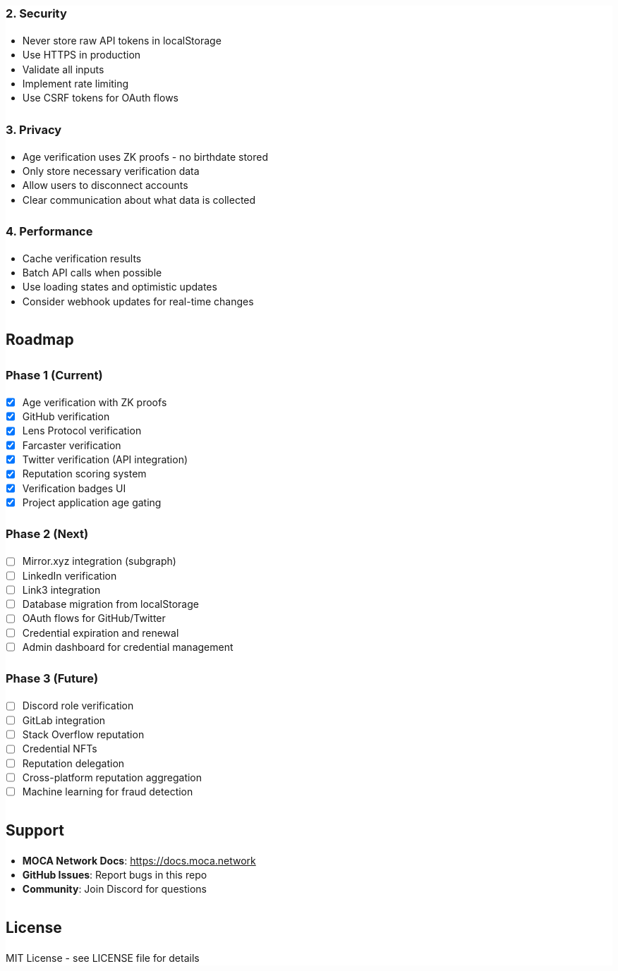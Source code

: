 ### 2. Security
- Never store raw API tokens in localStorage
- Use HTTPS in production
- Validate all inputs
- Implement rate limiting
- Use CSRF tokens for OAuth flows

### 3. Privacy
- Age verification uses ZK proofs - no birthdate stored
- Only store necessary verification data
- Allow users to disconnect accounts
- Clear communication about what data is collected

### 4. Performance
- Cache verification results
- Batch API calls when possible
- Use loading states and optimistic updates
- Consider webhook updates for real-time changes

## Roadmap

### Phase 1 (Current)
- [x] Age verification with ZK proofs
- [x] GitHub verification
- [x] Lens Protocol verification
- [x] Farcaster verification
- [x] Twitter verification (API integration)
- [x] Reputation scoring system
- [x] Verification badges UI
- [x] Project application age gating

### Phase 2 (Next)
- [ ] Mirror.xyz integration (subgraph)
- [ ] LinkedIn verification
- [ ] Link3 integration
- [ ] Database migration from localStorage
- [ ] OAuth flows for GitHub/Twitter
- [ ] Credential expiration and renewal
- [ ] Admin dashboard for credential management

### Phase 3 (Future)
- [ ] Discord role verification
- [ ] GitLab integration
- [ ] Stack Overflow reputation
- [ ] Credential NFTs
- [ ] Reputation delegation
- [ ] Cross-platform reputation aggregation
- [ ] Machine learning for fraud detection

## Support

- **MOCA Network Docs**: https://docs.moca.network
- **GitHub Issues**: Report bugs in this repo
- **Community**: Join Discord for questions

## License

MIT License - see LICENSE file for details
